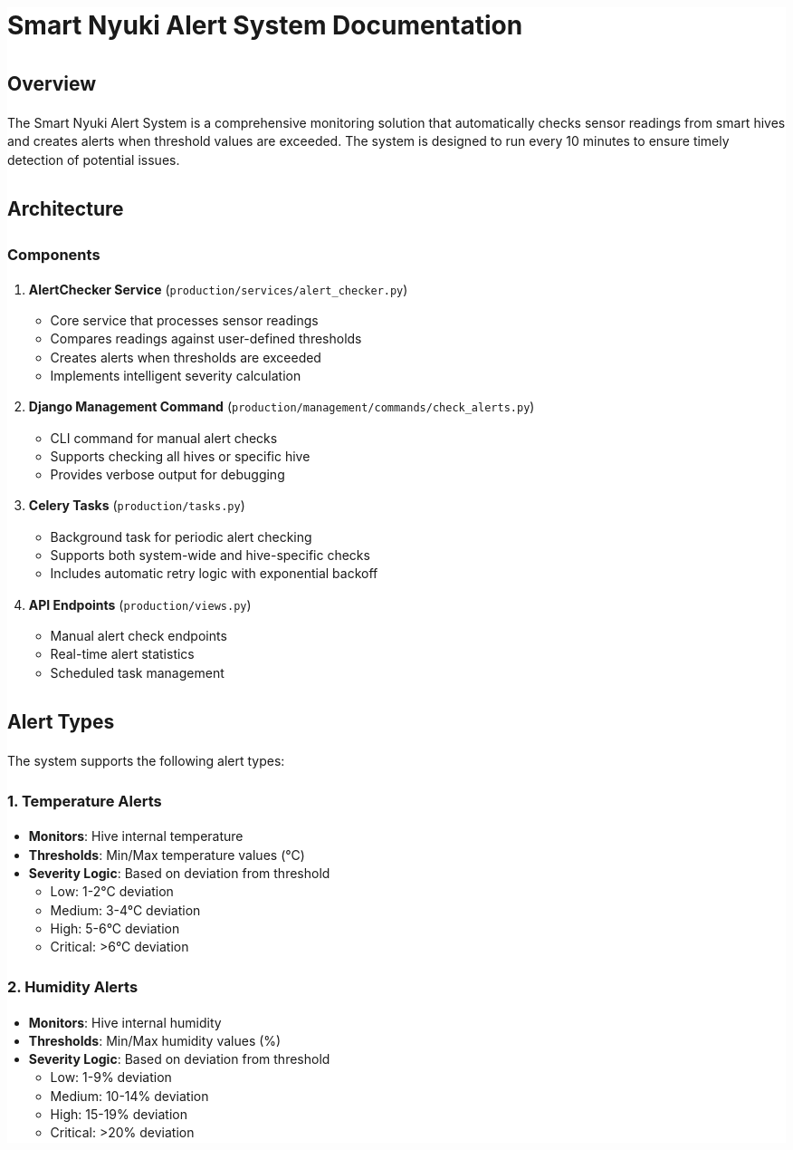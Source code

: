 # Smart Nyuki Alert System Documentation

## Overview

The Smart Nyuki Alert System is a comprehensive monitoring solution that automatically checks sensor readings from smart hives and creates alerts when threshold values are exceeded. The system is designed to run every 10 minutes to ensure timely detection of potential issues.

## Architecture

### Components

1. **AlertChecker Service** (`production/services/alert_checker.py`)
   - Core service that processes sensor readings
   - Compares readings against user-defined thresholds
   - Creates alerts when thresholds are exceeded
   - Implements intelligent severity calculation

2. **Django Management Command** (`production/management/commands/check_alerts.py`)
   - CLI command for manual alert checks
   - Supports checking all hives or specific hive
   - Provides verbose output for debugging

3. **Celery Tasks** (`production/tasks.py`)
   - Background task for periodic alert checking
   - Supports both system-wide and hive-specific checks
   - Includes automatic retry logic with exponential backoff

4. **API Endpoints** (`production/views.py`)
   - Manual alert check endpoints
   - Real-time alert statistics
   - Scheduled task management

## Alert Types

The system supports the following alert types:

### 1. Temperature Alerts
- **Monitors**: Hive internal temperature
- **Thresholds**: Min/Max temperature values (°C)
- **Severity Logic**: Based on deviation from threshold
  - Low: 1-2°C deviation
  - Medium: 3-4°C deviation  
  - High: 5-6°C deviation
  - Critical: >6°C deviation

### 2. Humidity Alerts
- **Monitors**: Hive internal humidity
- **Thresholds**: Min/Max humidity values (%)
- **Severity Logic**: Based on deviation from threshold
  - Low: 1-9% deviation
  - Medium: 10-14% deviation
  - High: 15-19% deviation
  - Critical: >20% deviation
